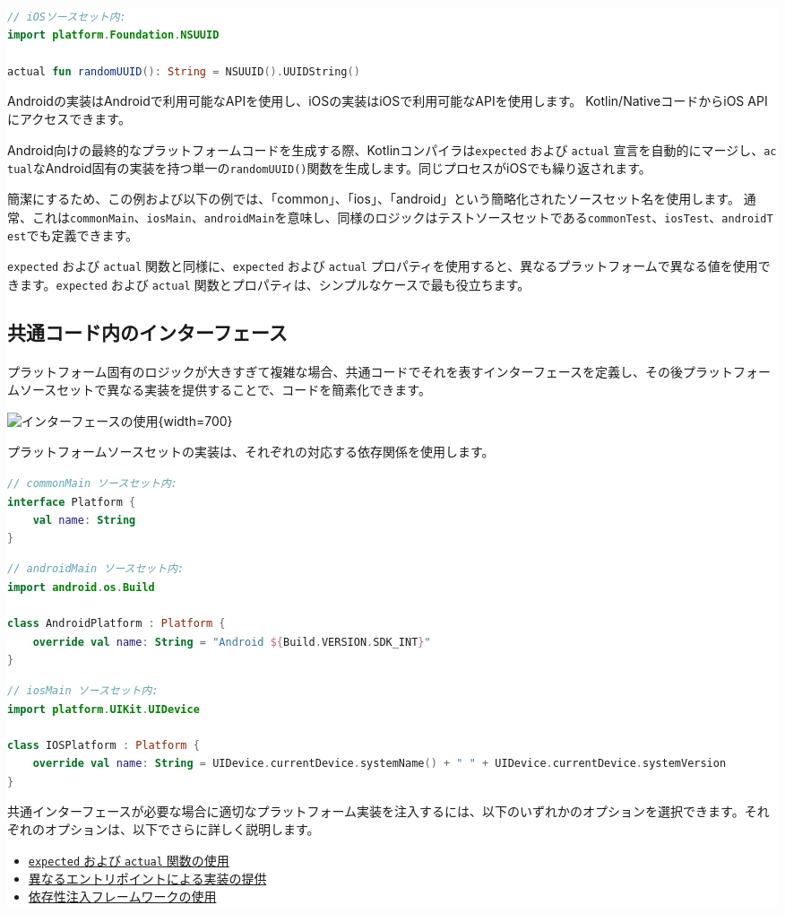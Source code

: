 ```kotlin
// iOSソースセット内:
import platform.Foundation.NSUUID

actual fun randomUUID(): String = NSUUID().UUIDString()
```

Androidの実装はAndroidで利用可能なAPIを使用し、iOSの実装はiOSで利用可能なAPIを使用します。
Kotlin/NativeコードからiOS APIにアクセスできます。

Android向けの最終的なプラットフォームコードを生成する際、Kotlinコンパイラは`expected` および `actual` 宣言を自動的にマージし、`actual`なAndroid固有の実装を持つ単一の`randomUUID()`関数を生成します。同じプロセスがiOSでも繰り返されます。

簡潔にするため、この例および以下の例では、「common」、「ios」、「android」という簡略化されたソースセット名を使用します。
通常、これは`commonMain`、`iosMain`、`androidMain`を意味し、同様のロジックはテストソースセットである`commonTest`、`iosTest`、`androidTest`でも定義できます。

`expected` および `actual` 関数と同様に、`expected` および `actual` プロパティを使用すると、異なるプラットフォームで異なる値を使用できます。`expected` および `actual` 関数とプロパティは、シンプルなケースで最も役立ちます。

## 共通コード内のインターフェース

プラットフォーム固有のロジックが大きすぎて複雑な場合、共通コードでそれを表すインターフェースを定義し、その後プラットフォームソースセットで異なる実装を提供することで、コードを簡素化できます。

![インターフェースの使用](expect-interfaces.svg){width=700}

プラットフォームソースセットの実装は、それぞれの対応する依存関係を使用します。

```kotlin
// commonMain ソースセット内:
interface Platform {
    val name: String
}
```

```kotlin
// androidMain ソースセット内:
import android.os.Build

class AndroidPlatform : Platform {
    override val name: String = "Android ${Build.VERSION.SDK_INT}"
}
```

```kotlin
// iosMain ソースセット内:
import platform.UIKit.UIDevice

class IOSPlatform : Platform {
    override val name: String = UIDevice.currentDevice.systemName() + " " + UIDevice.currentDevice.systemVersion
}
```

共通インターフェースが必要な場合に適切なプラットフォーム実装を注入するには、以下のいずれかのオプションを選択できます。それぞれのオプションは、以下でさらに詳しく説明します。

* [`expected` および `actual` 関数の使用](#expected-and-actual-functions)
* [異なるエントリポイントによる実装の提供](#different-entry-points)
* [依存性注入フレームワークの使用](#dependency-injection-framework)
